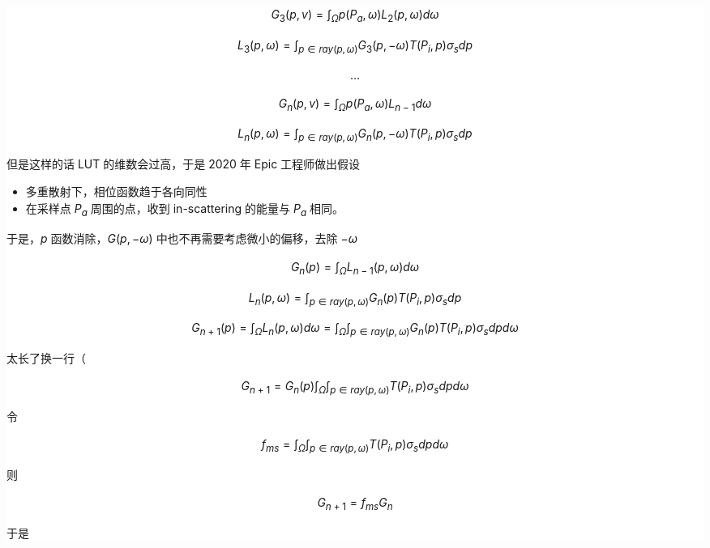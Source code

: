 $$
G_3(p,v)=\int_\Omega p(P_a,\omega)L_2(p,\omega)d\omega
$$

$$
L_3(p,\omega)=\int_{p\in ray(p,\omega)}G_3(p,-\omega)T(P_i,p)\sigma_sdp
$$

$$
...
$$

$$
G_n(p,v)=\int_\Omega p(P_a,\omega)L_{n-1}d\omega
$$

$$
L_n(p,\omega)=\int_{p\in ray(p,\omega)}G_n(p,-\omega)T(P_i,p)\sigma_sdp
$$

但是这样的话 LUT 的维数会过高，于是 2020 年 Epic 工程师做出假设

- 多重散射下，相位函数趋于各向同性
- 在采样点 $P_a$ 周围的点，收到 in-scattering 的能量与 $P_a$ 相同。

于是，$p$ 函数消除，$G(p,-\omega)$ 中也不再需要考虑微小的偏移，去除 $-\omega$

$$
G_n(p)=\int_\Omega L_{n-1}(p,\omega)d\omega
$$

$$
L_n(p,\omega)=\int_{p\in ray(p,\omega)}G_n(p)T(P_i,p)\sigma_sdp
$$

$$
G_{n+1}(p)=\int_\Omega L_n(p,\omega)d\omega=\int_\Omega \int_{p\in ray(p,\omega)}G_n(p)T(P_i,p)\sigma_sdp d\omega
$$

太长了换一行（

$$
G_{n+1}=G_n(p)\int_\Omega \int_{p\in ray(p,\omega)}T(P_i,p)\sigma_sdp d\omega
$$

令

$$
f_{ms}=\int_\Omega \int_{p\in ray(p,\omega)}T(P_i,p)\sigma_sdp d\omega
$$

则

$$
G_{n+1}=f_{ms}G_n
$$

于是
